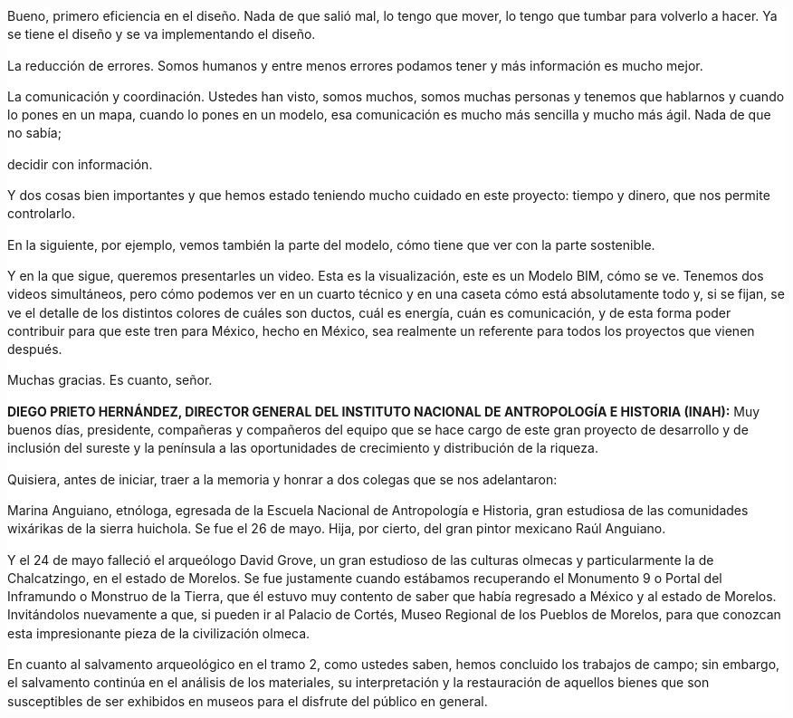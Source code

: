 Bueno, primero eficiencia en el diseño. Nada de que salió mal, lo tengo que
mover, lo tengo que tumbar para volverlo a hacer. Ya se tiene el diseño y se
va implementando el diseño.

La reducción de errores. Somos humanos y entre menos errores podamos tener y
más información es mucho mejor.

La comunicación y coordinación. Ustedes han visto, somos muchos, somos muchas
personas y tenemos que hablarnos y cuando lo pones en un mapa, cuando lo pones
en un modelo, esa comunicación es mucho más sencilla y mucho más ágil. Nada de
que no sabía;

decidir con información.

Y dos cosas bien importantes y que hemos estado teniendo mucho cuidado en este
proyecto: tiempo y dinero, que nos permite controlarlo.

En la siguiente, por ejemplo, vemos también la parte del modelo, cómo tiene
que ver con la parte sostenible.

Y en la que sigue, queremos presentarles un video. Esta es la visualización,
este es un Modelo BIM, cómo se ve. Tenemos dos videos simultáneos, pero cómo
podemos ver en un cuarto técnico y en una caseta cómo está absolutamente todo
y, si se fijan, se ve el detalle de los distintos colores de cuáles son
ductos, cuál es energía, cuán es comunicación, y de esta forma poder
contribuir para que este tren para México, hecho en México, sea realmente un
referente para todos los proyectos que vienen después.

Muchas gracias. Es cuanto, señor.

**DIEGO PRIETO HERNÁNDEZ, DIRECTOR GENERAL DEL INSTITUTO NACIONAL DE
ANTROPOLOGÍA E HISTORIA (INAH):** Muy buenos días, presidente, compañeras y
compañeros del equipo que se hace cargo de este gran proyecto de desarrollo y
de inclusión del sureste y la península a las oportunidades de crecimiento y
distribución de la riqueza.

Quisiera, antes de iniciar, traer a la memoria y honrar a dos colegas que se
nos adelantaron:

Marina Anguiano, etnóloga, egresada de la Escuela Nacional de Antropología e
Historia, gran estudiosa de las comunidades wixárikas de la sierra huichola.
Se fue el 26 de mayo. Hija, por cierto, del gran pintor mexicano Raúl
Anguiano.

Y el 24 de mayo falleció el arqueólogo David Grove, un gran estudioso de las
culturas olmecas y particularmente la de Chalcatzingo, en el estado de
Morelos. Se fue justamente cuando estábamos recuperando el Monumento 9 o
Portal del Inframundo o Monstruo de la Tierra, que él estuvo muy contento de
saber que había regresado a México y al estado de Morelos. Invitándolos
nuevamente a que, si pueden ir al Palacio de Cortés, Museo Regional de los
Pueblos de Morelos, para que conozcan esta impresionante pieza de la
civilización olmeca.

En cuanto al salvamento arqueológico en el tramo 2, como ustedes saben, hemos
concluido los trabajos de campo; sin embargo, el salvamento continúa en el
análisis de los materiales, su interpretación y la restauración de aquellos
bienes que son susceptibles de ser exhibidos en museos para el disfrute del
público en general.
